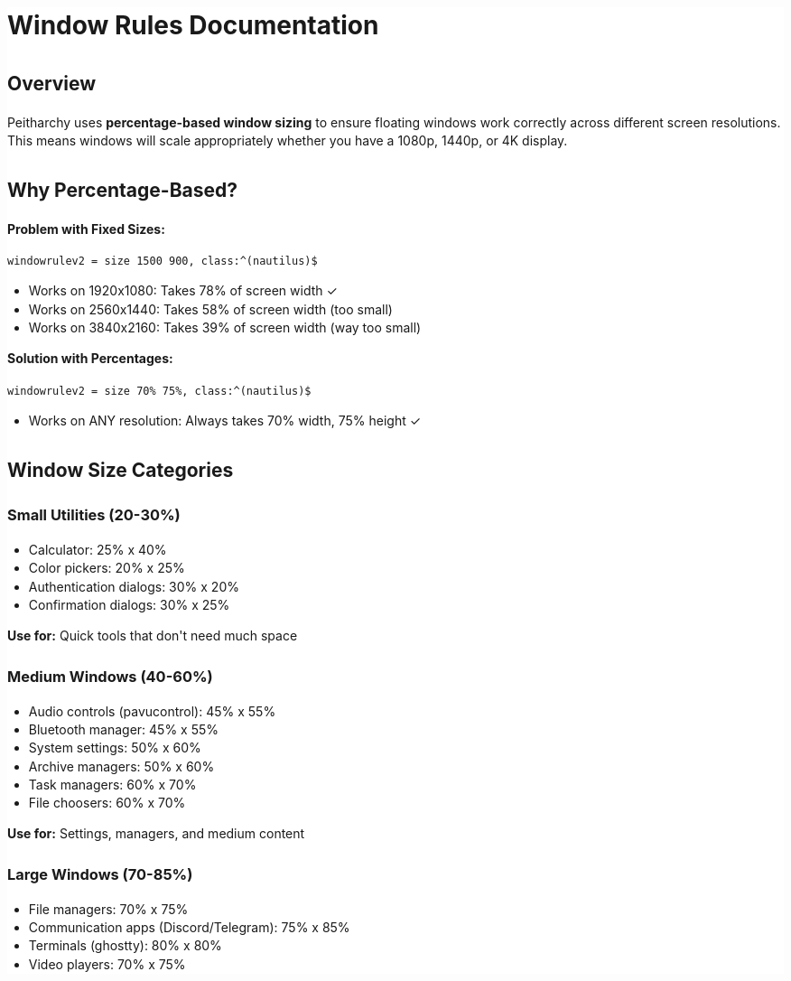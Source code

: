 # Window Rules Documentation

## Overview

Peitharchy uses **percentage-based window sizing** to ensure floating windows work correctly across different screen resolutions. This means windows will scale appropriately whether you have a 1080p, 1440p, or 4K display.

## Why Percentage-Based?

**Problem with Fixed Sizes:**
```
windowrulev2 = size 1500 900, class:^(nautilus)$
```
- Works on 1920x1080: Takes 78% of screen width ✓
- Works on 2560x1440: Takes 58% of screen width (too small)
- Works on 3840x2160: Takes 39% of screen width (way too small)

**Solution with Percentages:**
```
windowrulev2 = size 70% 75%, class:^(nautilus)$
```
- Works on ANY resolution: Always takes 70% width, 75% height ✓

## Window Size Categories

### Small Utilities (20-30%)
- Calculator: 25% x 40%
- Color pickers: 20% x 25%
- Authentication dialogs: 30% x 20%
- Confirmation dialogs: 30% x 25%

**Use for:** Quick tools that don't need much space

### Medium Windows (40-60%)
- Audio controls (pavucontrol): 45% x 55%
- Bluetooth manager: 45% x 55%
- System settings: 50% x 60%
- Archive managers: 50% x 60%
- Task managers: 60% x 70%
- File choosers: 60% x 70%

**Use for:** Settings, managers, and medium content

### Large Windows (70-85%)
- File managers: 70% x 75%
- Communication apps (Discord/Telegram): 75% x 85%
- Terminals (ghostty): 80% x 80%
- Video players: 70% x 75%
